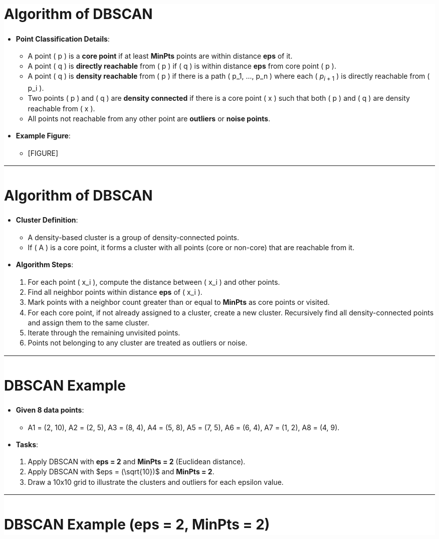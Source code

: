 
# Algorithm of DBSCAN  

- **Point Classification Details**:  
  - A point \( p \) is a **core point** if at least **MinPts** points are within distance **eps** of it.  
  - A point \( q \) is **directly reachable** from \( p \) if \( q \) is within distance **eps** from core point \( p \).  
  - A point \( q \) is **density reachable** from \( p \) if there is a path \( p_1, ..., p_n \) where each \( $p_{i+1}$ \) is directly reachable from \( p_i \).  
  - Two points \( p \) and \( q \) are **density connected** if there is a core point \( x \) such that both \( p \) and \( q \) are density reachable from \( x \).  
  - All points not reachable from any other point are **outliers** or **noise points**.  

- **Example Figure**:  
  - [FIGURE]  

---

# Algorithm of DBSCAN  

- **Cluster Definition**:  
  - A density-based cluster is a group of density-connected points.  
  - If \( A \) is a core point, it forms a cluster with all points (core or non-core) that are reachable from it.  

- **Algorithm Steps**:  
  1. For each point \( x_i \), compute the distance between \( x_i \) and other points.  
  2. Find all neighbor points within distance **eps** of \( x_i \).  
  3. Mark points with a neighbor count greater than or equal to **MinPts** as core points or visited.  
  4. For each core point, if not already assigned to a cluster, create a new cluster. Recursively find all density-connected points and assign them to the same cluster.  
  5. Iterate through the remaining unvisited points.  
  6. Points not belonging to any cluster are treated as outliers or noise.  

---

# DBSCAN Example  

- **Given 8 data points**:  
  - A1 = (2, 10), A2 = (2, 5), A3 = (8, 4), A4 = (5, 8), A5 = (7, 5), A6 = (6, 4), A7 = (1, 2), A8 = (4, 9).  

- **Tasks**:  
  1. Apply DBSCAN with **eps = 2** and **MinPts = 2** (Euclidean distance).  
  2. Apply DBSCAN with $eps = (\sqrt{10})$ and **MinPts = 2**.  
  3. Draw a 10x10 grid to illustrate the clusters and outliers for each epsilon value.  

---

# DBSCAN Example (eps = 2, MinPts = 2)  
